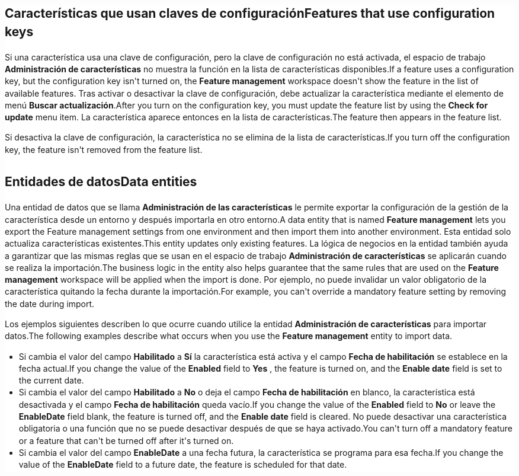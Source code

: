 ## <a name="features-that-use-configuration-keys"></a><span data-ttu-id="f5b4b-216">Características que usan claves de configuración</span><span class="sxs-lookup"><span data-stu-id="f5b4b-216">Features that use configuration keys</span></span>

<span data-ttu-id="f5b4b-217">Si una característica usa una clave de configuración, pero la clave de configuración no está activada, el espacio de trabajo **Administración de características** no muestra la función en la lista de características disponibles.</span><span class="sxs-lookup"><span data-stu-id="f5b4b-217">If a feature uses a configuration key, but the configuration key isn't turned on, the **Feature management** workspace doesn't show the feature in the list of available features.</span></span> <span data-ttu-id="f5b4b-218">Tras activar o desactivar la clave de configuración, debe actualizar la característica mediante el elemento de menú **Buscar actualización**.</span><span class="sxs-lookup"><span data-stu-id="f5b4b-218">After you turn on the configuration key, you must update the feature list by using the **Check for update** menu item.</span></span> <span data-ttu-id="f5b4b-219">La característica aparece entonces en la lista de características.</span><span class="sxs-lookup"><span data-stu-id="f5b4b-219">The feature then appears in the feature list.</span></span>

<span data-ttu-id="f5b4b-220">Si desactiva la clave de configuración, la característica no se elimina de la lista de características.</span><span class="sxs-lookup"><span data-stu-id="f5b4b-220">If you turn off the configuration key, the feature isn't removed from the feature list.</span></span>

## <a name="data-entities"></a><span data-ttu-id="f5b4b-221">Entidades de datos</span><span class="sxs-lookup"><span data-stu-id="f5b4b-221">Data entities</span></span>

<span data-ttu-id="f5b4b-222">Una entidad de datos que se llama **Administración de las características** le permite exportar la configuración de la gestión de la característica desde un entorno y después importarla en otro entorno.</span><span class="sxs-lookup"><span data-stu-id="f5b4b-222">A data entity that is named **Feature management** lets you export the Feature management settings from one environment and then import them into another environment.</span></span> <span data-ttu-id="f5b4b-223">Esta entidad solo actualiza características existentes.</span><span class="sxs-lookup"><span data-stu-id="f5b4b-223">This entity updates only existing features.</span></span> <span data-ttu-id="f5b4b-224">La lógica de negocios en la entidad también ayuda a garantizar que las mismas reglas que se usan en el espacio de trabajo **Administración de características** se aplicarán cuando se realiza la importación.</span><span class="sxs-lookup"><span data-stu-id="f5b4b-224">The business logic in the entity also helps guarantee that the same rules that are used on the **Feature management** workspace will be applied when the import is done.</span></span> <span data-ttu-id="f5b4b-225">Por ejemplo, no puede invalidar un valor obligatorio de la característica quitando la fecha durante la importación.</span><span class="sxs-lookup"><span data-stu-id="f5b4b-225">For example, you can't override a mandatory feature setting by removing the date during import.</span></span>

<span data-ttu-id="f5b4b-226">Los ejemplos siguientes describen lo que ocurre cuando utilice la entidad **Administración de características** para importar datos.</span><span class="sxs-lookup"><span data-stu-id="f5b4b-226">The following examples describe what occurs when you use the **Feature management** entity to import data.</span></span>

- <span data-ttu-id="f5b4b-227">Si cambia el valor del campo **Habilitado** a **Sí** la característica está activa y el campo **Fecha de habilitación** se establece en la fecha actual.</span><span class="sxs-lookup"><span data-stu-id="f5b4b-227">If you change the value of the **Enabled** field to **Yes** , the feature is turned on, and the **Enable date** field is set to the current date.</span></span>
- <span data-ttu-id="f5b4b-228">Si cambia el valor del campo **Habilitado** a **No** o deja el campo **Fecha de habilitación** en blanco, la característica está desactivada y el campo **Fecha de habilitación** queda vacío.</span><span class="sxs-lookup"><span data-stu-id="f5b4b-228">If you change the value of the **Enabled** field to **No** or leave the **EnableDate** field blank, the feature is turned off, and the **Enable date** field is cleared.</span></span> <span data-ttu-id="f5b4b-229">No puede desactivar una característica obligatoria o una función que no se puede desactivar después de que se haya activado.</span><span class="sxs-lookup"><span data-stu-id="f5b4b-229">You can't turn off a mandatory feature or a feature that can't be turned off after it's turned on.</span></span>
- <span data-ttu-id="f5b4b-230">Si cambia el valor del campo **EnableDate** a una fecha futura, la característica se programa para esa fecha.</span><span class="sxs-lookup"><span data-stu-id="f5b4b-230">If you change the value of the **EnableDate** field to a future date, the feature is scheduled for that date.</span></span>